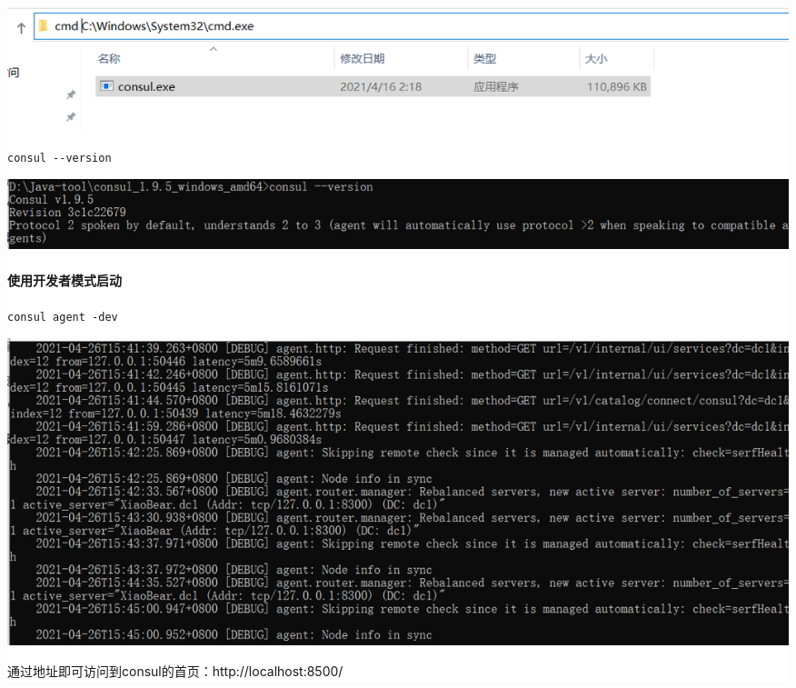 ![image-20210426154320459](SpringCloud学习笔记.assets/image-20210426154320459.png)

```
consul --version
```

![image-20210426154404800](SpringCloud学习笔记.assets/image-20210426154404800.png)



#### 使用开发者模式启动

```
consul agent -dev
```

![image-20210426154520847](SpringCloud学习笔记.assets/image-20210426154520847.png)

通过地址即可访问到consul的首页：http://localhost:8500/
